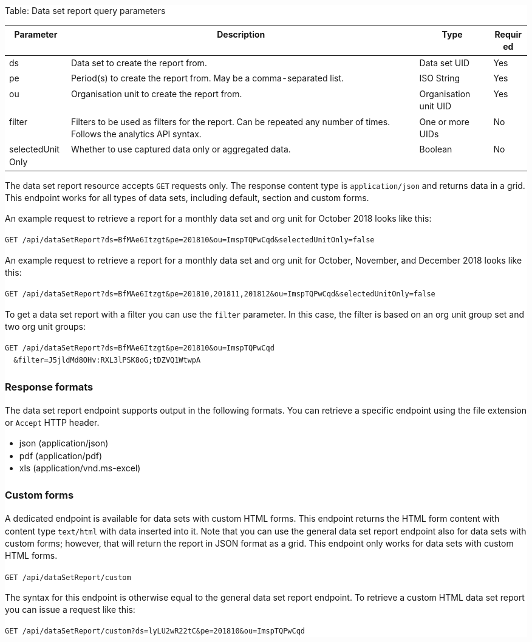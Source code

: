 

Table: Data set report query parameters

| Parameter | Description | Type | Required |
|---|---|---|---|
| ds | Data set to create the report from. | Data set UID | Yes |
| pe | Period(s) to create the report from. May be a comma-separated list. | ISO String | Yes |
| ou | Organisation unit to create the report from. | Organisation unit UID | Yes |
| filter | Filters to be used as filters for the report. Can be repeated any number of times. Follows the analytics API syntax. | One or more UIDs | No |
| selectedUnitOnly | Whether to use captured data only or aggregated data. | Boolean | No |

The data set report resource accepts `GET` requests only. The response content type is `application/json` and returns data in a grid. This endpoint works for all types of data sets, including default, section and custom forms.

An example request to retrieve a report for a monthly data set and org unit for October 2018 looks like this:

    GET /api/dataSetReport?ds=BfMAe6Itzgt&pe=201810&ou=ImspTQPwCqd&selectedUnitOnly=false

An example request to retrieve a report for a monthly data set and org unit for October, November, and December 2018 looks like this:

    GET /api/dataSetReport?ds=BfMAe6Itzgt&pe=201810,201811,201812&ou=ImspTQPwCqd&selectedUnitOnly=false

To get a data set report with a filter you can use the `filter` parameter. In this case, the filter is based on an org unit group set and two org unit groups:

    GET /api/dataSetReport?ds=BfMAe6Itzgt&pe=201810&ou=ImspTQPwCqd
      &filter=J5jldMd8OHv:RXL3lPSK8oG;tDZVQ1WtwpA

### Response formats

The data set report endpoint supports output in the following formats. You can retrieve a specific endpoint using the file extension or `Accept` HTTP header.

- json (application/json)
- pdf (application/pdf)
- xls (application/vnd.ms-excel)

### Custom forms

A dedicated endpoint is available for data sets with custom HTML forms. This endpoint returns the HTML form content with content type `text/html` with data inserted into it. Note that you can use the general data set report endpoint also for data sets with custom forms; however, that will return the report in JSON format as a grid. This endpoint only works for data sets with custom HTML forms.

    GET /api/dataSetReport/custom

The syntax for this endpoint is otherwise equal to the general data set report endpoint. To retrieve a custom HTML data set report you can issue a request like this:

    GET /api/dataSetReport/custom?ds=lyLU2wR22tC&pe=201810&ou=ImspTQPwCqd
